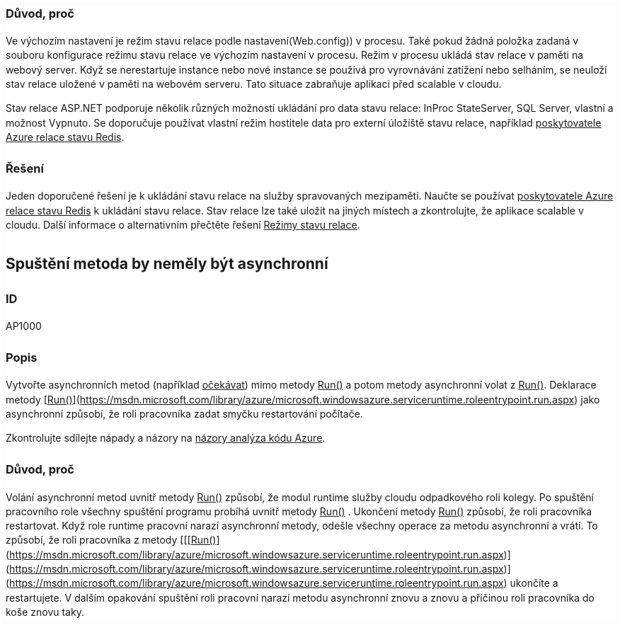 ### <a name="reason"></a>Důvod, proč

Ve výchozím nastavení je režim stavu relace podle nastavení(Web.config)) v procesu. Také pokud žádná položka zadaná v souboru konfigurace režimu stavu relace ve výchozím nastavení v procesu. Režim v procesu ukládá stav relace v paměti na webový server. Když se nerestartuje instance nebo nové instance se používá pro vyrovnávání zatížení nebo selháním, se neuloží stav relace uložené v paměti na webovém serveru. Tato situace zabraňuje aplikaci před scalable v cloudu.

Stav relace ASP.NET podporuje několik různých možností ukládání pro data stavu relace: InProc StateServer, SQL Server, vlastní a možnost Vypnuto. Se doporučuje používat vlastní režim hostitele data pro externí úložiště stavu relace, například [poskytovatele Azure relace stavu Redis](http://go.microsoft.com/fwlink/?LinkId=401521).

### <a name="solution"></a>Řešení

Jeden doporučené řešení je k ukládání stavu relace na služby spravovaných mezipaměti. Naučte se používat [poskytovatele Azure relace stavu Redis](http://go.microsoft.com/fwlink/?LinkId=401521) k ukládání stavu relace. Stav relace lze také uložit na jiných místech a zkontrolujte, že aplikace scalable v cloudu. Další informace o alternativním přečtěte řešení [Režimy stavu relace](https://msdn.microsoft.com/library/ms178586).

## <a name="run-method-should-not-be-async"></a>Spuštění metoda by neměly být asynchronní

### <a name="id"></a>ID

AP1000

### <a name="description"></a>Popis

Vytvořte asynchronních metod (například [očekávat](https://msdn.microsoft.com/library/hh156528.aspx)) mimo metody [Run()](https://msdn.microsoft.com/library/azure/microsoft.windowsazure.serviceruntime.roleentrypoint.run.aspx) a potom metody asynchronní volat z [Run()](https://msdn.microsoft.com/library/azure/microsoft.windowsazure.serviceruntime.roleentrypoint.run.aspx). Deklarace metody [[Run()](https://msdn.microsoft.com/library/azure/microsoft.windowsazure.serviceruntime.roleentrypoint.run.aspx)](https://msdn.microsoft.com/library/azure/microsoft.windowsazure.serviceruntime.roleentrypoint.run.aspx) jako asynchronní způsobí, že roli pracovníka zadat smyčku restartování počítače.

Zkontrolujte sdílejte nápady a názory na [názory analýza kódu Azure](http://go.microsoft.com/fwlink/?LinkId=403771).

### <a name="reason"></a>Důvod, proč

Volání asynchronní metod uvnitř metody [Run()](https://msdn.microsoft.com/library/azure/microsoft.windowsazure.serviceruntime.roleentrypoint.run.aspx) způsobí, že modul runtime služby cloudu odpadkového roli kolegy. Po spuštění pracovního role všechny spuštění programu probíhá uvnitř metody [Run()](https://msdn.microsoft.com/library/azure/microsoft.windowsazure.serviceruntime.roleentrypoint.run.aspx) . Ukončení metody [Run()](https://msdn.microsoft.com/library/azure/microsoft.windowsazure.serviceruntime.roleentrypoint.run.aspx) způsobí, že roli pracovníka restartovat. Když role runtime pracovní narazí asynchronní metody, odešle všechny operace za metodu asynchronní a vrátí. To způsobí, že roli pracovníka z metody [[[[Run()](https://msdn.microsoft.com/library/azure/microsoft.windowsazure.serviceruntime.roleentrypoint.run.aspx)](https://msdn.microsoft.com/library/azure/microsoft.windowsazure.serviceruntime.roleentrypoint.run.aspx)](https://msdn.microsoft.com/library/azure/microsoft.windowsazure.serviceruntime.roleentrypoint.run.aspx)](https://msdn.microsoft.com/library/azure/microsoft.windowsazure.serviceruntime.roleentrypoint.run.aspx) ukončíte a restartujete. V dalším opakování spuštění roli pracovní narazí metodu asynchronní znovu a znovu a příčinou roli pracovníka do koše znovu taky.
